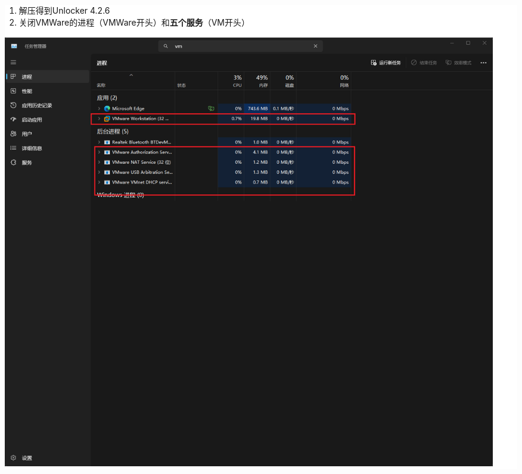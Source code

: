 1. 解压得到Unlocker 4.2.6
3. 关闭VMWare的进程（VMWare开头）和**五个服务**（VM开头）

<img src="MacOS with wsl2 on Win11(vm17).assets/image-20240328173632254.png" alt="image-20240328173632254" style="zoom:80%;" />
